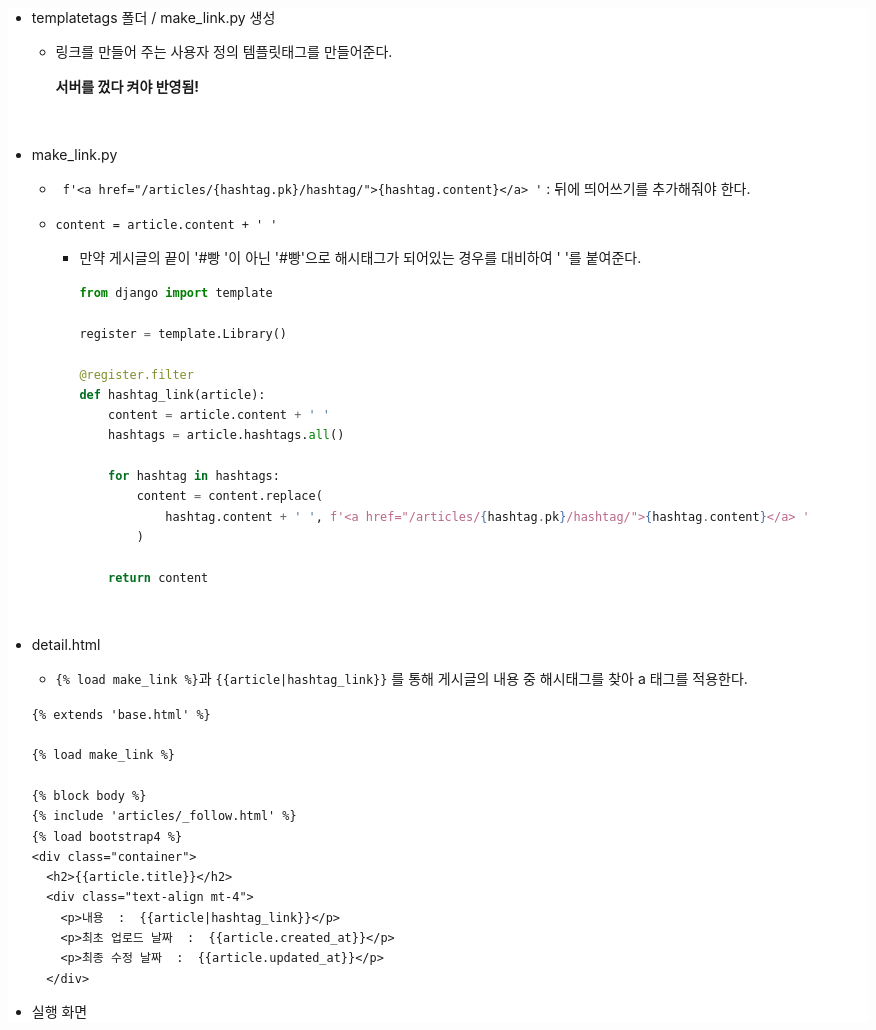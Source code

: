 - templatetags 폴더 / make_link.py 생성

  - 링크를 만들어 주는 사용자 정의 템플릿태그를 만들어준다.

    **서버를 껐다 켜야 반영됨!**

<br>

- make_link.py

  - ` f'<a href="/articles/{hashtag.pk}/hashtag/">{hashtag.content}</a> '` : </a> 뒤에 띄어쓰기를 추가해줘야 한다.

  - `content = article.content + ' '`

    - 만약 게시글의 끝이 '#빵 '이 아닌 '#빵'으로 해시태그가 되어있는 경우를 대비하여 ' '를 붙여준다.

      ```python 
      from django import template
      
      register = template.Library()
      
      @register.filter
      def hashtag_link(article):
          content = article.content + ' '
          hashtags = article.hashtags.all()
      
          for hashtag in hashtags:
              content = content.replace(
                  hashtag.content + ' ', f'<a href="/articles/{hashtag.pk}/hashtag/">{hashtag.content}</a> '
              )
      
          return content
      ```

<br>

- detail.html

  - `{% load make_link %}`과  `{{article|hashtag_link}}` 를 통해 게시글의 내용 중 해시태그를 찾아 a 태그를 적용한다.

  ```django
  {% extends 'base.html' %}
  
  {% load make_link %}
  
  {% block body %}
  {% include 'articles/_follow.html' %}
  {% load bootstrap4 %}
  <div class="container">
    <h2>{{article.title}}</h2>
    <div class="text-align mt-4">
      <p>내용  :  {{article|hashtag_link}}</p>
      <p>최초 업로드 날짜  :  {{article.created_at}}</p>
      <p>최종 수정 날짜  :  {{article.updated_at}}</p>
    </div>
  
  ```

- 실행 화면
